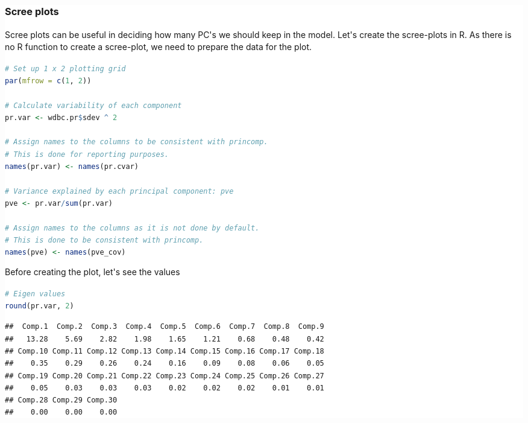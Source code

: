### Scree plots

Scree plots can be useful in deciding how many PC's we should keep in the model. Let's create the scree-plots in R. As there is no R function to create a scree-plot, we need to prepare the data for the plot.

``` r
# Set up 1 x 2 plotting grid
par(mfrow = c(1, 2))

# Calculate variability of each component
pr.var <- wdbc.pr$sdev ^ 2

# Assign names to the columns to be consistent with princomp.
# This is done for reporting purposes.
names(pr.var) <- names(pr.cvar)

# Variance explained by each principal component: pve
pve <- pr.var/sum(pr.var)

# Assign names to the columns as it is not done by default.
# This is done to be consistent with princomp.
names(pve) <- names(pve_cov)
```

Before creating the plot, let's see the values

``` r
# Eigen values
round(pr.var, 2)
```

    ##  Comp.1  Comp.2  Comp.3  Comp.4  Comp.5  Comp.6  Comp.7  Comp.8  Comp.9 
    ##   13.28    5.69    2.82    1.98    1.65    1.21    0.68    0.48    0.42 
    ## Comp.10 Comp.11 Comp.12 Comp.13 Comp.14 Comp.15 Comp.16 Comp.17 Comp.18 
    ##    0.35    0.29    0.26    0.24    0.16    0.09    0.08    0.06    0.05 
    ## Comp.19 Comp.20 Comp.21 Comp.22 Comp.23 Comp.24 Comp.25 Comp.26 Comp.27 
    ##    0.05    0.03    0.03    0.03    0.02    0.02    0.02    0.01    0.01 
    ## Comp.28 Comp.29 Comp.30 
    ##    0.00    0.00    0.00
